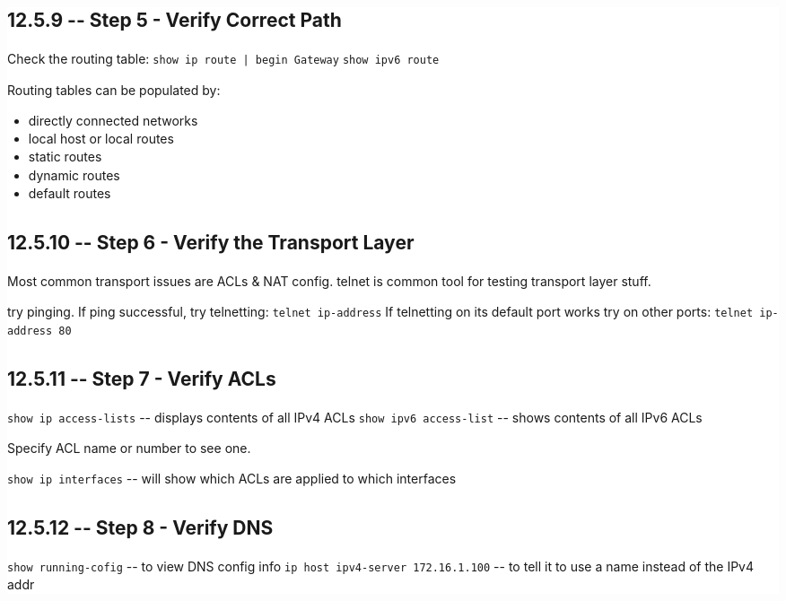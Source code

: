  
 ## 12.5.9 -- Step 5 - Verify Correct Path
 Check the routing table:
 `show ip route | begin Gateway`
 `show ipv6 route`
 
 Routing tables can be populated by:
 * directly connected networks
 * local host or local routes
 * static routes
 * dynamic routes
 * default routes

## 12.5.10 -- Step 6 - Verify the Transport Layer
Most common transport issues are ACLs & NAT config.
telnet is common tool for testing transport layer stuff.

try pinging. If ping successful, try telnetting: `telnet ip-address`
If telnetting on its default port works try on other ports:
`telnet ip-address 80`


## 12.5.11 -- Step 7 - Verify ACLs
`show ip access-lists` -- displays contents of all IPv4 ACLs
`show ipv6 access-list` -- shows contents of all IPv6 ACLs

Specify ACL name or number to see one.

`show ip interfaces` -- will show which ACLs are applied to which interfaces


## 12.5.12 -- Step 8 - Verify DNS
`show running-cofig` -- to view DNS config info
`ip host ipv4-server 172.16.1.100` -- to tell it to use a name instead of the IPv4 addr